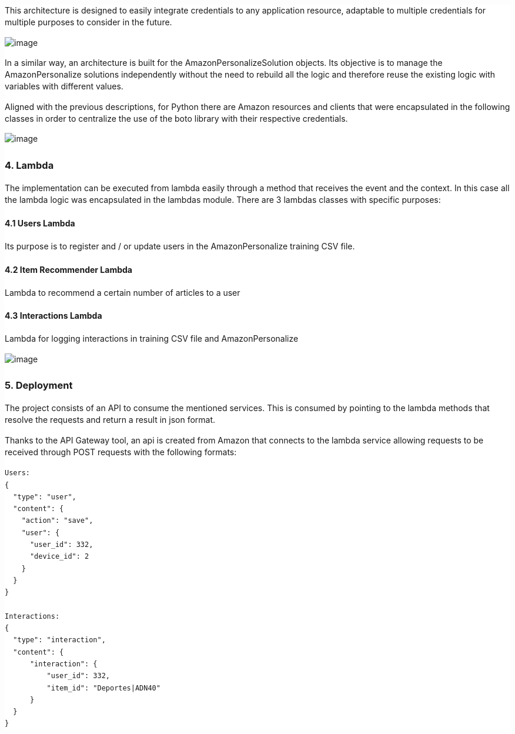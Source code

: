 This architecture is designed to easily integrate credentials to any application resource, adaptable to multiple credentials for multiple purposes to consider in the future.


![image](https://user-images.githubusercontent.com/42450812/144520705-59a2a738-00d6-4d84-93c0-4a205b01b843.jpg)


In a similar way, an architecture is built for the AmazonPersonalizeSolution objects. Its objective is to manage the AmazonPersonalize solutions independently without the need to rebuild all the logic and therefore reuse the existing logic with variables with different values.

Aligned with the previous descriptions, for Python there are Amazon resources and clients that were encapsulated in the following classes in order to centralize the use of the boto library with their respective credentials.


![image](https://user-images.githubusercontent.com/42450812/144518850-99cb9349-4fa7-496b-ad1c-a4c2dc9a1d02.jpg)


### 4. Lambda
The implementation can be executed from lambda easily through a method that receives the event and the context. In this case all the lambda logic was encapsulated in the lambdas module. There are 3 lambdas classes with specific purposes:

#### 4.1 Users Lambda
Its purpose is to register and / or update users in the AmazonPersonalize training CSV file.

#### 4.2 Item Recommender Lambda
Lambda to recommend a certain number of articles to a user

#### 4.3 Interactions Lambda
Lambda for logging interactions in training CSV file and AmazonPersonalize



![image](https://user-images.githubusercontent.com/42450812/144520659-2d240689-91e8-4b20-8956-6e57eeed56b8.jpg)


### 5. Deployment
The project consists of an API to consume the mentioned services. This is consumed by pointing to the lambda methods that resolve the requests and return a result in json format.

Thanks to the API Gateway tool, an api is created from Amazon that connects to the lambda service allowing requests to be received through POST requests with the following formats:

```
Users:
{
  "type": "user",
  "content": {
    "action": "save",
    "user": {
      "user_id": 332,
      "device_id": 2
    }
  }
}

Interactions:
{
  "type": "interaction",
  "content": {
      "interaction": {
          "user_id": 332,
          "item_id": "Deportes|ADN40"
      }
  }
}
```